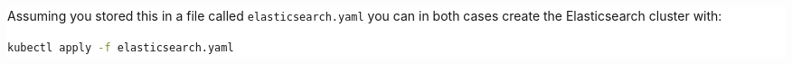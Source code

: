 ```yaml
```

Assuming you stored this in a file called `elasticsearch.yaml` you can in both cases create the Elasticsearch cluster with:

```sh
kubectl apply -f elasticsearch.yaml
```



